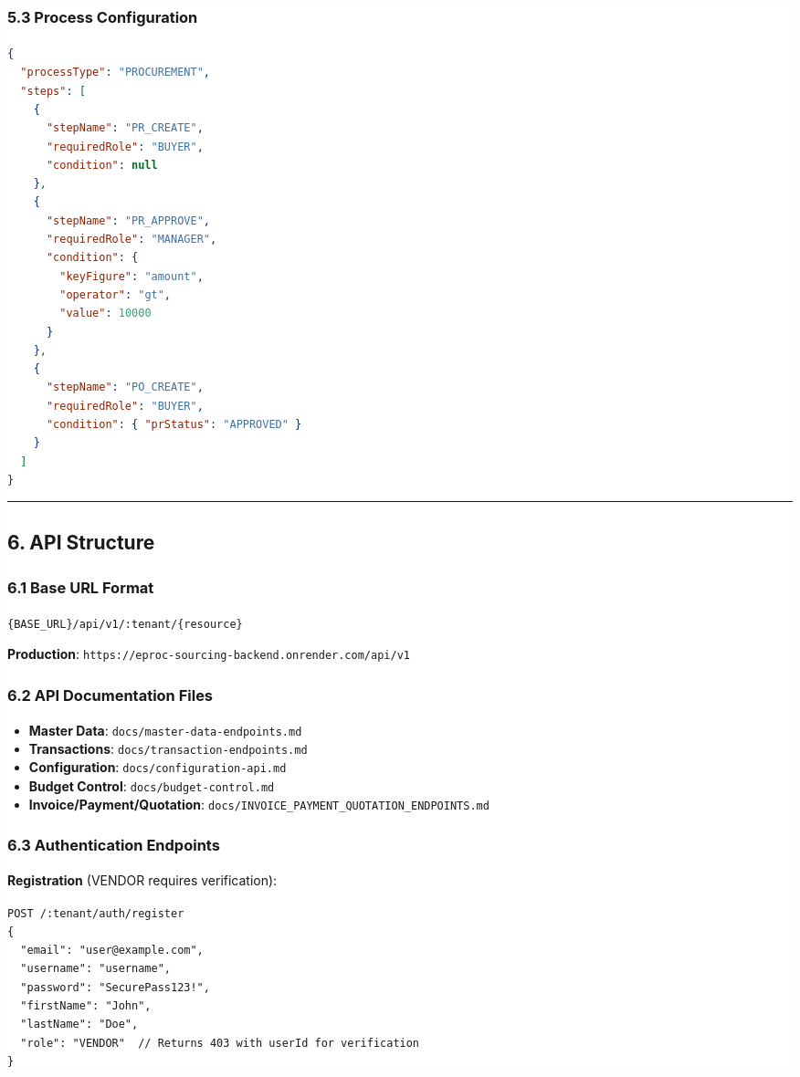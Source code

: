 ### 5.3 Process Configuration

```json
{
  "processType": "PROCUREMENT",
  "steps": [
    {
      "stepName": "PR_CREATE",
      "requiredRole": "BUYER",
      "condition": null
    },
    {
      "stepName": "PR_APPROVE",
      "requiredRole": "MANAGER",
      "condition": {
        "keyFigure": "amount",
        "operator": "gt",
        "value": 10000
      }
    },
    {
      "stepName": "PO_CREATE",
      "requiredRole": "BUYER",
      "condition": { "prStatus": "APPROVED" }
    }
  ]
}
```

---

## 6. API Structure

### 6.1 Base URL Format

```
{BASE_URL}/api/v1/:tenant/{resource}
```

**Production**: `https://eproc-sourcing-backend.onrender.com/api/v1`

### 6.2 API Documentation Files

- **Master Data**: `docs/master-data-endpoints.md`
- **Transactions**: `docs/transaction-endpoints.md`
- **Configuration**: `docs/configuration-api.md`
- **Budget Control**: `docs/budget-control.md`
- **Invoice/Payment/Quotation**: `docs/INVOICE_PAYMENT_QUOTATION_ENDPOINTS.md`

### 6.3 Authentication Endpoints

**Registration** (VENDOR requires verification):
```http
POST /:tenant/auth/register
{
  "email": "user@example.com",
  "username": "username",
  "password": "SecurePass123!",
  "firstName": "John",
  "lastName": "Doe",
  "role": "VENDOR"  // Returns 403 with userId for verification
}
```
